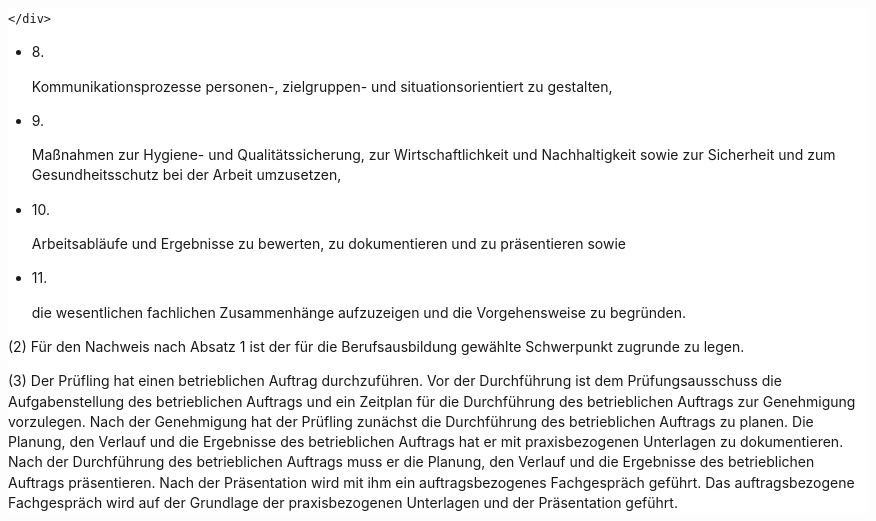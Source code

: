     </div>

  - 8\.
    
    <div>
    
    Kommunikationsprozesse personen-, zielgruppen- und
    situationsorientiert zu gestalten,
    
    </div>

  - 9\.
    
    <div>
    
    Maßnahmen zur Hygiene- und Qualitätssicherung, zur
    Wirtschaftlichkeit und Nachhaltigkeit sowie zur Sicherheit und zum
    Gesundheitsschutz bei der Arbeit umzusetzen,
    
    </div>

  - 10\.
    
    <div>
    
    Arbeitsabläufe und Ergebnisse zu bewerten, zu dokumentieren und zu
    präsentieren sowie
    
    </div>

  - 11\.
    
    <div>
    
    die wesentlichen fachlichen Zusammenhänge aufzuzeigen und die
    Vorgehensweise zu begründen.
    
    </div>

</div>

<div class="jurAbsatz">

(2) Für den Nachweis nach Absatz 1 ist der für die Berufsausbildung
gewählte Schwerpunkt zugrunde zu legen.

</div>

<div class="jurAbsatz">

(3) Der Prüfling hat einen betrieblichen Auftrag durchzuführen. Vor der
Durchführung ist dem Prüfungsausschuss die Aufgabenstellung des
betrieblichen Auftrags und ein Zeitplan für die Durchführung des
betrieblichen Auftrags zur Genehmigung vorzulegen. Nach der Genehmigung
hat der Prüfling zunächst die Durchführung des betrieblichen Auftrags zu
planen. Die Planung, den Verlauf und die Ergebnisse des betrieblichen
Auftrags hat er mit praxisbezogenen Unterlagen zu dokumentieren. Nach
der Durchführung des betrieblichen Auftrags muss er die Planung, den
Verlauf und die Ergebnisse des betrieblichen Auftrags präsentieren. Nach
der Präsentation wird mit ihm ein auftragsbezogenes Fachgespräch
geführt. Das auftragsbezogene Fachgespräch wird auf der Grundlage der
praxisbezogenen Unterlagen und der Präsentation geführt.
